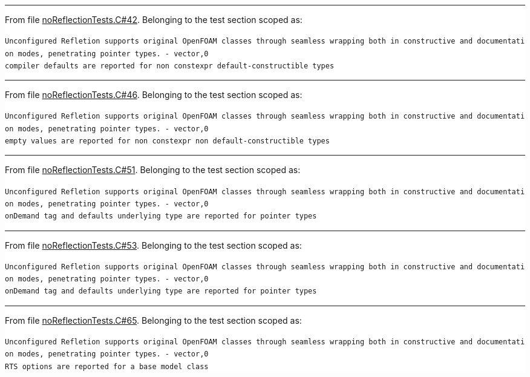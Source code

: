 
---

<i class='fa-sharp fa-solid fa-check -text-primary'></i> From file [noReflectionTests.C#42](https://github.com/FoamScience/openfoam-reflections/blob/wrap/tests/reflections/noReflectionTests.C#L42).
Belonging to the test section scoped as:

```
Unconfigured Refletion supports original OpenFOAM classes through seamless wrapping both in constructive and documentation modes, penetrating pointer types. - vector,0
compiler defaults are reported for non constexpr default-constructible types
```


---

<i class='fa-sharp fa-solid fa-check -text-primary'></i> From file [noReflectionTests.C#46](https://github.com/FoamScience/openfoam-reflections/blob/wrap/tests/reflections/noReflectionTests.C#L46).
Belonging to the test section scoped as:

```
Unconfigured Refletion supports original OpenFOAM classes through seamless wrapping both in constructive and documentation modes, penetrating pointer types. - vector,0
empty values are reported for non constexpr non default-constructible types
```


---

<i class='fa-sharp fa-solid fa-check -text-primary'></i> From file [noReflectionTests.C#51](https://github.com/FoamScience/openfoam-reflections/blob/wrap/tests/reflections/noReflectionTests.C#L51).
Belonging to the test section scoped as:

```
Unconfigured Refletion supports original OpenFOAM classes through seamless wrapping both in constructive and documentation modes, penetrating pointer types. - vector,0
onDemand tag and defaults underlying type are reported for pointer types
```


---

<i class='fa-sharp fa-solid fa-check -text-primary'></i> From file [noReflectionTests.C#53](https://github.com/FoamScience/openfoam-reflections/blob/wrap/tests/reflections/noReflectionTests.C#L53).
Belonging to the test section scoped as:

```
Unconfigured Refletion supports original OpenFOAM classes through seamless wrapping both in constructive and documentation modes, penetrating pointer types. - vector,0
onDemand tag and defaults underlying type are reported for pointer types
```


---

<i class='fa-sharp fa-solid fa-check -text-primary'></i> From file [noReflectionTests.C#65](https://github.com/FoamScience/openfoam-reflections/blob/wrap/tests/reflections/noReflectionTests.C#L65).
Belonging to the test section scoped as:

```
Unconfigured Refletion supports original OpenFOAM classes through seamless wrapping both in constructive and documentation modes, penetrating pointer types. - vector,0
RTS options are reported for a base model class
```
